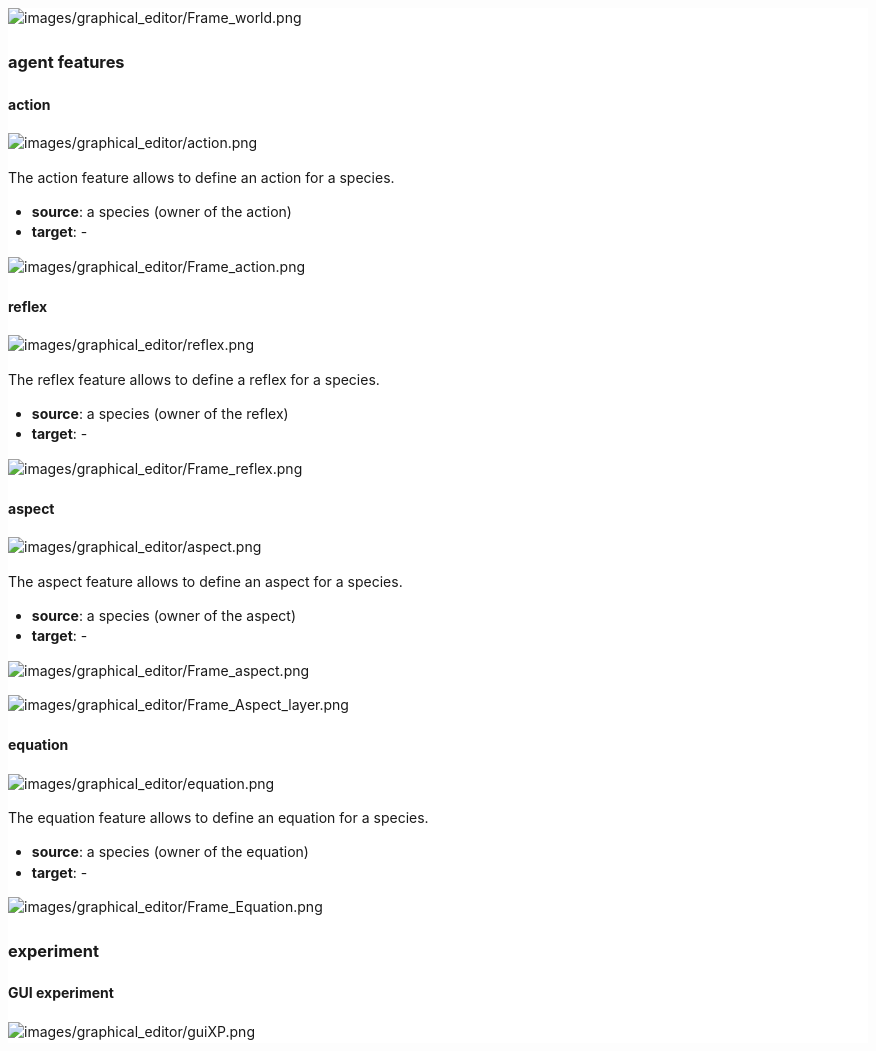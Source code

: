 ![images/graphical_editor/Frame_world.png](https://github.com/gama-platform/gama-platform.github.io/blob/master/resources/images/graphicalEditor/Frame_world.png)

### agent features

#### action
![images/graphical_editor/action.png](https://github.com/gama-platform/gama-platform.github.io/blob/master/resources/images/graphicalEditor/action.png)

The action feature allows to define an action for a species.

  * **source**: a species (owner of the action)
  * **target**: -

![images/graphical_editor/Frame_action.png](https://github.com/gama-platform/gama-platform.github.io/blob/master/resources/images/graphicalEditor/Frame_action.png)

#### reflex
![images/graphical_editor/reflex.png](https://github.com/gama-platform/gama-platform.github.io/blob/master/resources/images/graphicalEditor/reflex.png)

The reflex feature allows to define a reflex for a species.

  * **source**: a species (owner of the reflex)
  * **target**: -

![images/graphical_editor/Frame_reflex.png](https://github.com/gama-platform/gama-platform.github.io/blob/master/resources/images/graphicalEditor/Frame_reflex.png)

#### aspect
![images/graphical_editor/aspect.png](https://github.com/gama-platform/gama-platform.github.io/blob/master/resources/images/graphicalEditor/aspect.png)

The aspect feature allows to define an aspect for a species.

  * **source**: a species (owner of the aspect)
  * **target**: -

![images/graphical_editor/Frame_aspect.png](https://github.com/gama-platform/gama-platform.github.io/blob/master/resources/images/graphicalEditor/Frame_aspect.png)


![images/graphical_editor/Frame_Aspect_layer.png](https://github.com/gama-platform/gama-platform.github.io/blob/master/resources/images/graphicalEditor/Frame_Aspect_layer.png)

#### equation
![images/graphical_editor/equation.png](https://github.com/gama-platform/gama-platform.github.io/blob/master/resources/images/graphicalEditor/equation.png)

The equation feature allows to define an equation for a species.

  * **source**: a species (owner of the equation)
  * **target**: -

![images/graphical_editor/Frame_Equation.png](https://github.com/gama-platform/gama-platform.github.io/blob/master/resources/images/graphicalEditor/Frame_Equation.png)

### experiment
#### GUI experiment

![images/graphical_editor/guiXP.png](https://github.com/gama-platform/gama-platform.github.io/blob/master/resources/images/graphicalEditor/guiXP.png)
